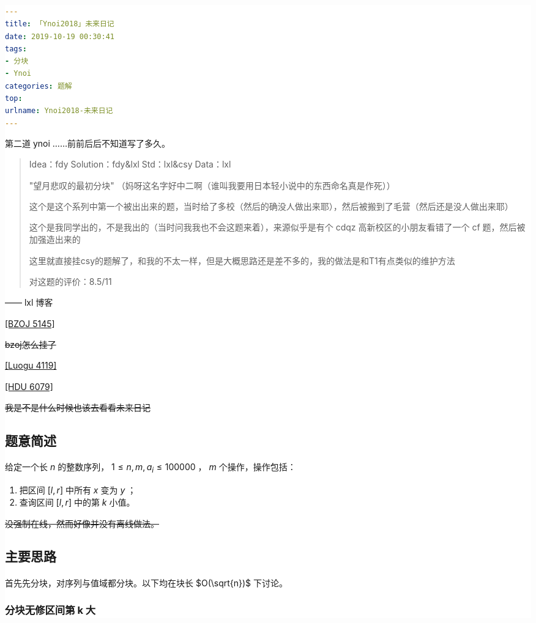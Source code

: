 ```yaml
---
title: 「Ynoi2018」未来日记
date: 2019-10-19 00:30:41
tags: 
- 分块
- Ynoi
categories: 题解
top:
urlname: Ynoi2018-未来日记
---
```


第二道 ynoi ……前前后后不知道写了多久。



> Idea：fdy Solution：fdy&lxl Std：lxl&csy Data：lxl
> 
> "望月悲叹的最初分块" （妈呀这名字好中二啊（谁叫我要用日本轻小说中的东西命名真是作死））
> 
> 这个是这个系列中第一个被出出来的题，当时给了多校（然后的确没人做出来耶），然后被搬到了毛营（然后还是没人做出来耶）
> 
> 这个是我同学出的，不是我出的（当时问我我也不会这题来着），来源似乎是有个 cdqz 高新校区的小朋友看错了一个 cf 题，然后被加强造出来的
> 
> 这里就直接挂csy的题解了，和我的不太一样，但是大概思路还是差不多的，我的做法是和T1有点类似的维护方法
> 
> 对这题的评价：8.5/11

—— lxl 博客

[[BZOJ 5145]](https://www.lydsy.com/JudgeOnline/problem.php?id=5145)

~~bzoj怎么挂了~~

[[Luogu 4119]](https://www.luogu.org/problemnew/show/P4119)

[[HDU 6079]](http://acm.hdu.edu.cn/showproblem.php?pid=6079)

~~我是不是什么时候也该去看看未来日记~~

## 题意简述

给定一个长 $n$ 的整数序列， $1\le n,m,a_i\le 100000$ ， $m$ 个操作，操作包括：

1. 把区间 $[l,r]$ 中所有 $x$ 变为 $y$ ；
2. 查询区间 $[l,r]$ 中的第 $k$ 小值。

~~没强制在线，然而好像并没有离线做法。~~

## 主要思路

首先先分块，对序列与值域都分块。以下均在块长 $O(\sqrt{n})$ 下讨论。

### 分块无修区间第 k 大
